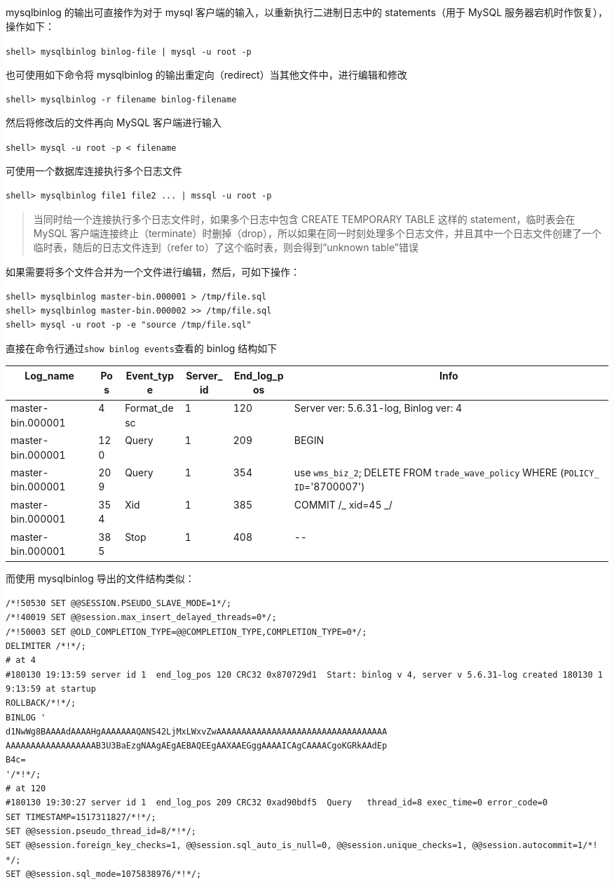 mysqlbinlog 的输出可直接作为对于 mysql 客户端的输入，以重新执行二进制日志中的 statements（用于 MySQL 服务器宕机时作恢复），操作如下：

```
shell> mysqlbinlog binlog-file | mysql -u root -p
```

也可使用如下命令将 mysqlbinlog 的输出重定向（redirect）当其他文件中，进行编辑和修改

```
shell> mysqlbinlog -r filename binlog-filename
```

然后将修改后的文件再向 MySQL 客户端进行输入

```
shell> mysql -u root -p < filename
```

可使用一个数据库连接执行多个日志文件

```
shell> mysqlbinlog file1 file2 ... | mssql -u root -p
```

> 当同时给一个连接执行多个日志文件时，如果多个日志中包含 CREATE TEMPORARY TABLE 这样的 statement，临时表会在 MySQL 客户端连接终止（terminate）时删掉（drop），所以如果在同一时刻处理多个日志文件，并且其中一个日志文件创建了一个临时表，随后的日志文件连到（refer to）了这个临时表，则会得到“unknown table”错误

如果需要将多个文件合并为一个文件进行编辑，然后，可如下操作：

```
shell> mysqlbinlog master-bin.000001 > /tmp/file.sql
shell> mysqlbinlog master-bin.000002 >> /tmp/file.sql
shell> mysql -u root -p -e "source /tmp/file.sql"
```

直接在命令行通过`show binlog events`查看的 binlog 结构如下

| Log_name          | Pos | Event_type  | Server_id | End_log_pos | Info                                                                           |
| ----------------- | --- | ----------- | --------- | ----------- | ------------------------------------------------------------------------------ |
| master-bin.000001 | 4   | Format_desc | 1         | 120         | Server ver: 5.6.31-log, Binlog ver: 4                                          |
| master-bin.000001 | 120 | Query       | 1         | 209         | BEGIN                                                                          |
| master-bin.000001 | 209 | Query       | 1         | 354         | use `wms_biz_2`; DELETE FROM `trade_wave_policy` WHERE (`POLICY_ID`='8700007') |
| master-bin.000001 | 354 | Xid         | 1         | 385         | COMMIT /_ xid=45 _/                                                            |
| master-bin.000001 | 385 | Stop        | 1         | 408         | --                                                                             |

而使用 mysqlbinlog 导出的文件结构类似：

```
/*!50530 SET @@SESSION.PSEUDO_SLAVE_MODE=1*/;
/*!40019 SET @@session.max_insert_delayed_threads=0*/;
/*!50003 SET @OLD_COMPLETION_TYPE=@@COMPLETION_TYPE,COMPLETION_TYPE=0*/;
DELIMITER /*!*/;
# at 4
#180130 19:13:59 server id 1  end_log_pos 120 CRC32 0x870729d1 	Start: binlog v 4, server v 5.6.31-log created 180130 19:13:59 at startup
ROLLBACK/*!*/;
BINLOG '
d1NwWg8BAAAAdAAAAHgAAAAAAAQANS42LjMxLWxvZwAAAAAAAAAAAAAAAAAAAAAAAAAAAAAAAAAA
AAAAAAAAAAAAAAAAAAB3U3BaEzgNAAgAEgAEBAQEEgAAXAAEGggAAAAICAgCAAAACgoKGRkAAdEp
B4c=
'/*!*/;
# at 120
#180130 19:30:27 server id 1  end_log_pos 209 CRC32 0xad90bdf5 	Query	thread_id=8	exec_time=0	error_code=0
SET TIMESTAMP=1517311827/*!*/;
SET @@session.pseudo_thread_id=8/*!*/;
SET @@session.foreign_key_checks=1, @@session.sql_auto_is_null=0, @@session.unique_checks=1, @@session.autocommit=1/*!*/;
SET @@session.sql_mode=1075838976/*!*/;
```